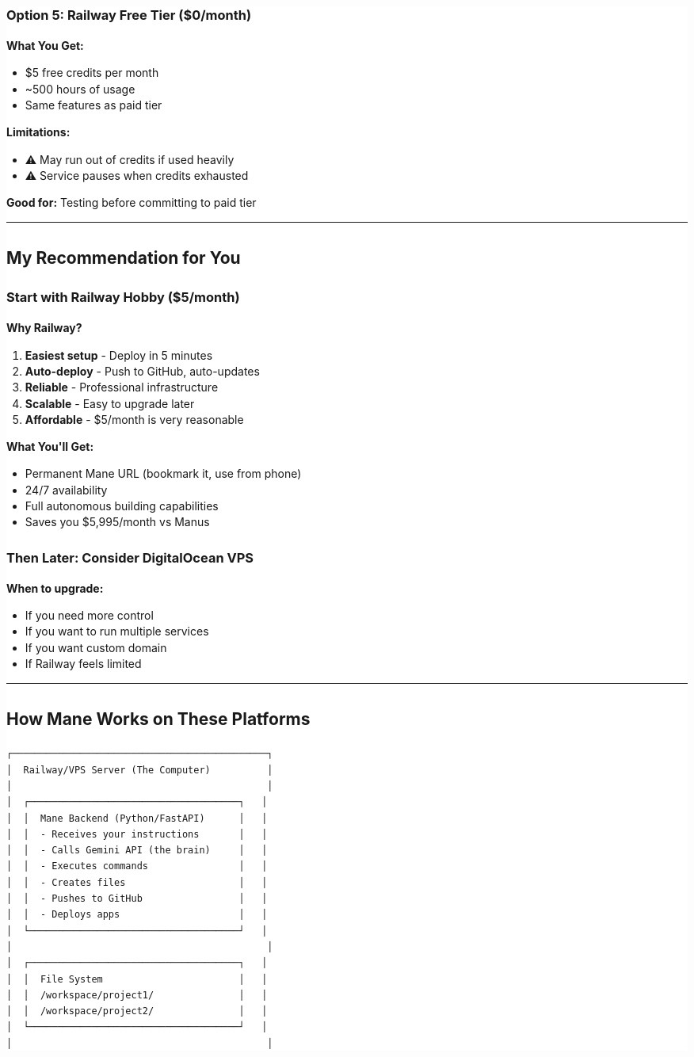 
### Option 5: Railway Free Tier ($0/month)

**What You Get:**
- $5 free credits per month
- ~500 hours of usage
- Same features as paid tier

**Limitations:**
- ⚠️ May run out of credits if used heavily
- ⚠️ Service pauses when credits exhausted

**Good for:** Testing before committing to paid tier

---

## My Recommendation for You

### Start with Railway Hobby ($5/month)

**Why Railway?**
1. **Easiest setup** - Deploy in 5 minutes
2. **Auto-deploy** - Push to GitHub, auto-updates
3. **Reliable** - Professional infrastructure
4. **Scalable** - Easy to upgrade later
5. **Affordable** - $5/month is very reasonable

**What You'll Get:**
- Permanent Mane URL (bookmark it, use from phone)
- 24/7 availability
- Full autonomous building capabilities
- Saves you $5,995/month vs Manus

### Then Later: Consider DigitalOcean VPS

**When to upgrade:**
- If you need more control
- If you want to run multiple services
- If you want custom domain
- If Railway feels limited

---

## How Mane Works on These Platforms

```
┌─────────────────────────────────────────────┐
│  Railway/VPS Server (The Computer)          │
│                                             │
│  ┌─────────────────────────────────────┐   │
│  │  Mane Backend (Python/FastAPI)      │   │
│  │  - Receives your instructions       │   │
│  │  - Calls Gemini API (the brain)     │   │
│  │  - Executes commands                │   │
│  │  - Creates files                    │   │
│  │  - Pushes to GitHub                 │   │
│  │  - Deploys apps                     │   │
│  └─────────────────────────────────────┘   │
│                                             │
│  ┌─────────────────────────────────────┐   │
│  │  File System                        │   │
│  │  /workspace/project1/               │   │
│  │  /workspace/project2/               │   │
│  └─────────────────────────────────────┘   │
│                                             │
```